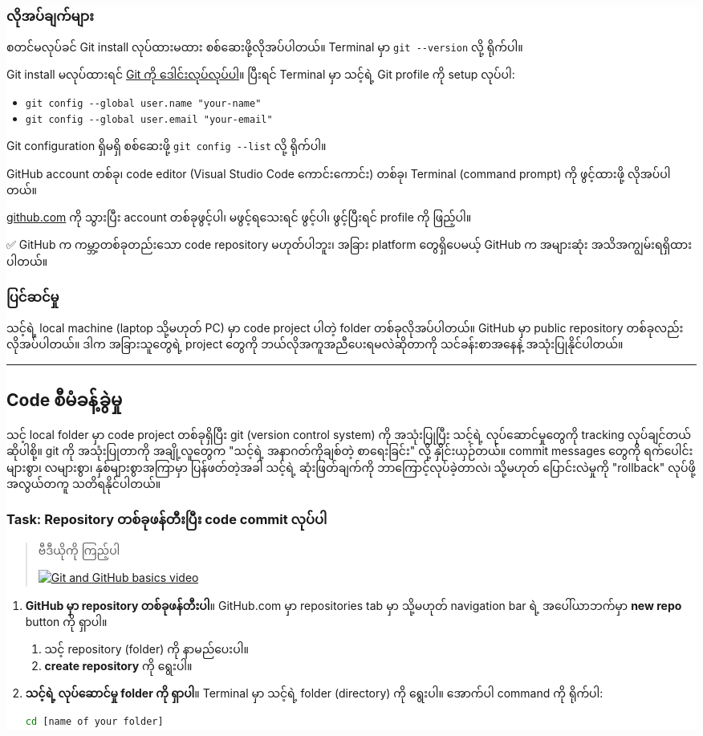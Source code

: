 ### လိုအပ်ချက်များ

စတင်မလုပ်ခင် Git install လုပ်ထားမထား စစ်ဆေးဖို့လိုအပ်ပါတယ်။ Terminal မှာ `git --version` လို့ ရိုက်ပါ။

Git install မလုပ်ထားရင် [Git ကို ဒေါင်းလုပ်လုပ်ပါ](https://git-scm.com/downloads)။ ပြီးရင် Terminal မှာ သင့်ရဲ့ Git profile ကို setup လုပ်ပါ:
* `git config --global user.name "your-name"`
* `git config --global user.email "your-email"`

Git configuration ရှိမရှိ စစ်ဆေးဖို့ `git config --list` လို့ ရိုက်ပါ။

GitHub account တစ်ခု၊ code editor (Visual Studio Code ကောင်းကောင်း) တစ်ခု၊ Terminal (command prompt) ကို ဖွင့်ထားဖို့ လိုအပ်ပါတယ်။

[github.com](https://github.com/) ကို သွားပြီး account တစ်ခုဖွင့်ပါ၊ မဖွင့်ရသေးရင် ဖွင့်ပါ၊ ဖွင့်ပြီးရင် profile ကို ဖြည့်ပါ။

✅ GitHub က ကမ္ဘာ့တစ်ခုတည်းသော code repository မဟုတ်ပါဘူး၊ အခြား platform တွေရှိပေမယ့် GitHub က အများဆုံး အသိအကျွမ်းရရှိထားပါတယ်။

### ပြင်ဆင်မှု

သင့်ရဲ့ local machine (laptop သို့မဟုတ် PC) မှာ code project ပါတဲ့ folder တစ်ခုလိုအပ်ပါတယ်။ GitHub မှာ public repository တစ်ခုလည်း လိုအပ်ပါတယ်။ ဒါက အခြားသူတွေရဲ့ project တွေကို ဘယ်လိုအကူအညီပေးရမလဲဆိုတာကို သင်ခန်းစာအနေနဲ့ အသုံးပြုနိုင်ပါတယ်။

---

## Code စီမံခန့်ခွဲမှု

သင့် local folder မှာ code project တစ်ခုရှိပြီး git (version control system) ကို အသုံးပြုပြီး သင့်ရဲ့ လုပ်ဆောင်မှုတွေကို tracking လုပ်ချင်တယ်ဆိုပါစို့။ git ကို အသုံးပြုတာကို အချို့လူတွေက "သင့်ရဲ့ အနာဂတ်ကိုချစ်တဲ့ စာရေးခြင်း" လို့ နှိုင်းယှဉ်တယ်။ commit messages တွေကို ရက်ပေါင်းများစွာ၊ လများစွာ၊ နှစ်များစွာအကြာမှာ ပြန်ဖတ်တဲ့အခါ သင့်ရဲ့ ဆုံးဖြတ်ချက်ကို ဘာကြောင့်လုပ်ခဲ့တာလဲ၊ သို့မဟုတ် ပြောင်းလဲမှုကို "rollback" လုပ်ဖို့ အလွယ်တကူ သတိရနိုင်ပါတယ်။

### Task: Repository တစ်ခုဖန်တီးပြီး code commit လုပ်ပါ  

> ဗီဒီယိုကို ကြည့်ပါ
> 
> [![Git and GitHub basics video](https://img.youtube.com/vi/9R31OUPpxU4/0.jpg)](https://www.youtube.com/watch?v=9R31OUPpxU4)

1. **GitHub မှာ repository တစ်ခုဖန်တီးပါ**။ GitHub.com မှာ repositories tab မှာ သို့မဟုတ် navigation bar ရဲ့ အပေါ်ယာဘက်မှာ **new repo** button ကို ရှာပါ။

   1. သင့် repository (folder) ကို နာမည်ပေးပါ။
   1. **create repository** ကို ရွေးပါ။

1. **သင့်ရဲ့ လုပ်ဆောင်မှု folder ကို ရှာပါ**။ Terminal မှာ သင့်ရဲ့ folder (directory) ကို ရွေးပါ။ အောက်ပါ command ကို ရိုက်ပါ:

   ```bash
   cd [name of your folder]
   ```
